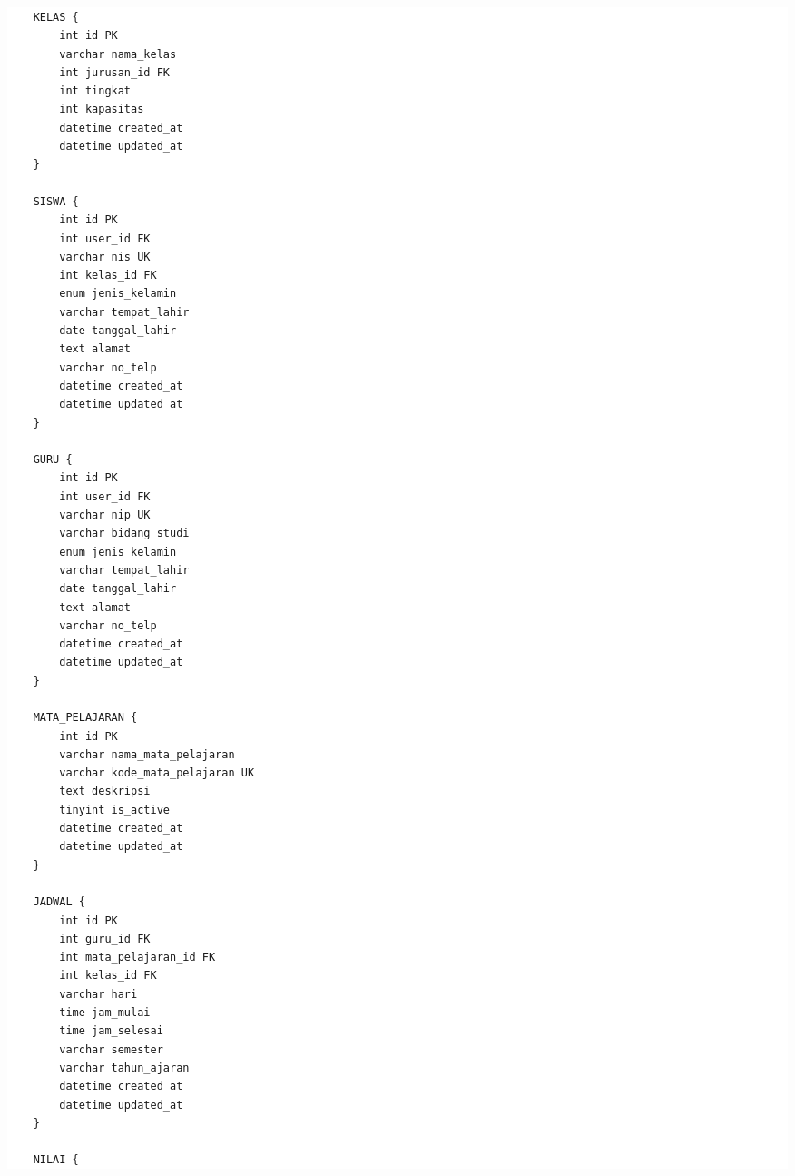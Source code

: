 ```mermaid
    KELAS {
        int id PK
        varchar nama_kelas
        int jurusan_id FK
        int tingkat
        int kapasitas
        datetime created_at
        datetime updated_at
    }
    
    SISWA {
        int id PK
        int user_id FK
        varchar nis UK
        int kelas_id FK
        enum jenis_kelamin
        varchar tempat_lahir
        date tanggal_lahir
        text alamat
        varchar no_telp
        datetime created_at
        datetime updated_at
    }
    
    GURU {
        int id PK
        int user_id FK
        varchar nip UK
        varchar bidang_studi
        enum jenis_kelamin
        varchar tempat_lahir
        date tanggal_lahir
        text alamat
        varchar no_telp
        datetime created_at
        datetime updated_at
    }
    
    MATA_PELAJARAN {
        int id PK
        varchar nama_mata_pelajaran
        varchar kode_mata_pelajaran UK
        text deskripsi
        tinyint is_active
        datetime created_at
        datetime updated_at
    }
    
    JADWAL {
        int id PK
        int guru_id FK
        int mata_pelajaran_id FK
        int kelas_id FK
        varchar hari
        time jam_mulai
        time jam_selesai
        varchar semester
        varchar tahun_ajaran
        datetime created_at
        datetime updated_at
    }
    
    NILAI {
```